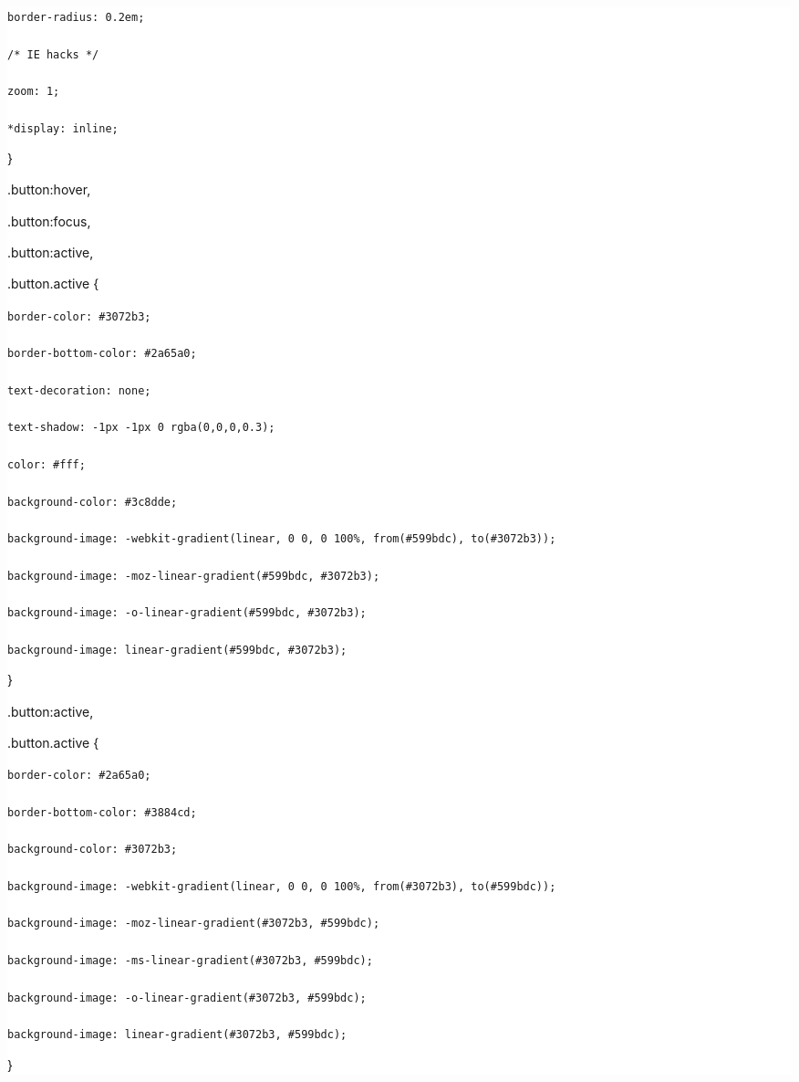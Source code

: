     border-radius: 0.2em;

    /* IE hacks */

    zoom: 1;

    *display: inline;

}



.button:hover,

.button:focus,

.button:active,

.button.active {

    border-color: #3072b3;

    border-bottom-color: #2a65a0;

    text-decoration: none;

    text-shadow: -1px -1px 0 rgba(0,0,0,0.3);

    color: #fff;

    background-color: #3c8dde;

    background-image: -webkit-gradient(linear, 0 0, 0 100%, from(#599bdc), to(#3072b3));

    background-image: -moz-linear-gradient(#599bdc, #3072b3);

    background-image: -o-linear-gradient(#599bdc, #3072b3);

    background-image: linear-gradient(#599bdc, #3072b3);

}



.button:active,

.button.active {

    border-color: #2a65a0;

    border-bottom-color: #3884cd;

    background-color: #3072b3;

    background-image: -webkit-gradient(linear, 0 0, 0 100%, from(#3072b3), to(#599bdc));

    background-image: -moz-linear-gradient(#3072b3, #599bdc);

    background-image: -ms-linear-gradient(#3072b3, #599bdc);

    background-image: -o-linear-gradient(#3072b3, #599bdc);

    background-image: linear-gradient(#3072b3, #599bdc);

}

